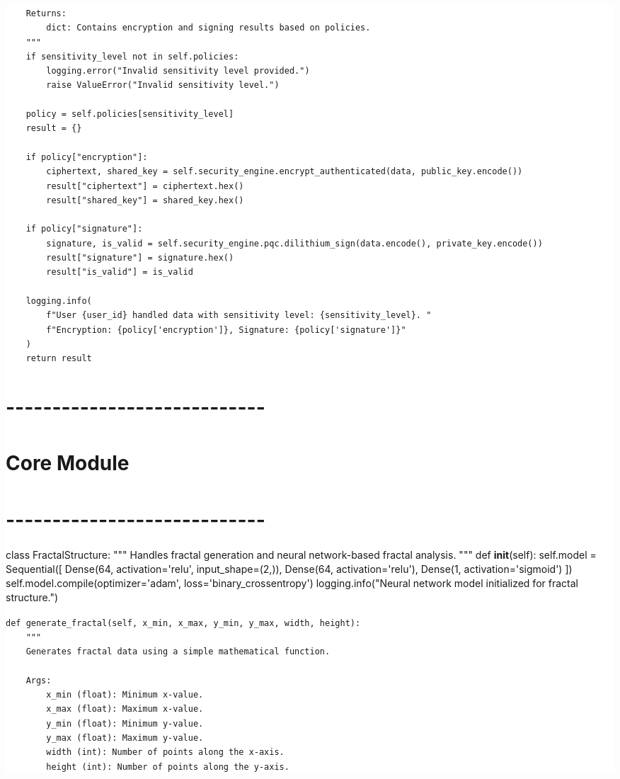         Returns:
            dict: Contains encryption and signing results based on policies.
        """
        if sensitivity_level not in self.policies:
            logging.error("Invalid sensitivity level provided.")
            raise ValueError("Invalid sensitivity level.")

        policy = self.policies[sensitivity_level]
        result = {}

        if policy["encryption"]:
            ciphertext, shared_key = self.security_engine.encrypt_authenticated(data, public_key.encode())
            result["ciphertext"] = ciphertext.hex()
            result["shared_key"] = shared_key.hex()

        if policy["signature"]:
            signature, is_valid = self.security_engine.pqc.dilithium_sign(data.encode(), private_key.encode())
            result["signature"] = signature.hex()
            result["is_valid"] = is_valid

        logging.info(
            f"User {user_id} handled data with sensitivity level: {sensitivity_level}. "
            f"Encryption: {policy['encryption']}, Signature: {policy['signature']}"
        )
        return result

# ----------------------------
# Core Module
# ----------------------------

class FractalStructure:
    """
    Handles fractal generation and neural network-based fractal analysis.
    """
    def __init__(self):
        self.model = Sequential([
            Dense(64, activation='relu', input_shape=(2,)),
            Dense(64, activation='relu'),
            Dense(1, activation='sigmoid')
        ])
        self.model.compile(optimizer='adam', loss='binary_crossentropy')
        logging.info("Neural network model initialized for fractal structure.")

    def generate_fractal(self, x_min, x_max, y_min, y_max, width, height):
        """
        Generates fractal data using a simple mathematical function.

        Args:
            x_min (float): Minimum x-value.
            x_max (float): Maximum x-value.
            y_min (float): Minimum y-value.
            y_max (float): Maximum y-value.
            width (int): Number of points along the x-axis.
            height (int): Number of points along the y-axis.
